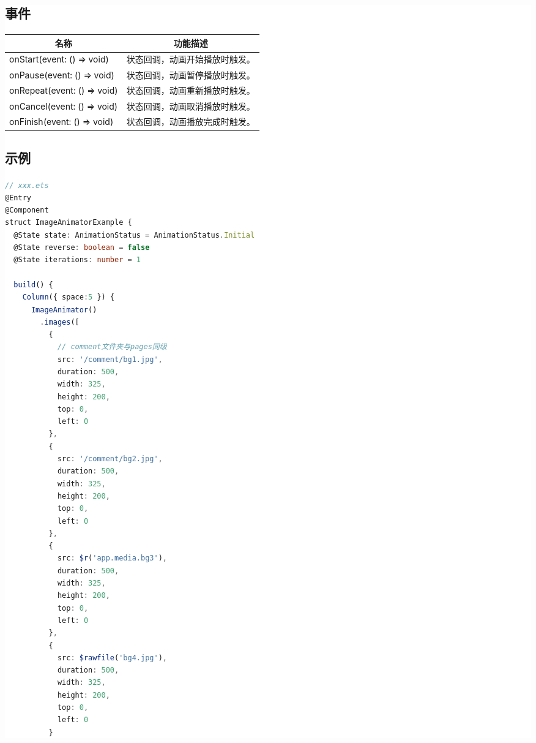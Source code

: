 
## 事件

| 名称 | 功能描述 |
| -------- | -------- |
| onStart(event:&nbsp;()&nbsp;=&gt;&nbsp;void)  | 状态回调，动画开始播放时触发。 |
| onPause(event:&nbsp;()&nbsp;=&gt;&nbsp;void)  | 状态回调，动画暂停播放时触发。 |
| onRepeat(event:&nbsp;()&nbsp;=&gt;&nbsp;void) | 状态回调，动画重新播放时触发。 |
| onCancel(event:&nbsp;()&nbsp;=&gt;&nbsp;void) | 状态回调，动画取消播放时触发。 |
| onFinish(event:&nbsp;()&nbsp;=&gt;&nbsp;void) | 状态回调，动画播放完成时触发。 |


## 示例

```ts
// xxx.ets
@Entry
@Component
struct ImageAnimatorExample {
  @State state: AnimationStatus = AnimationStatus.Initial
  @State reverse: boolean = false
  @State iterations: number = 1

  build() {
    Column({ space:5 }) {
      ImageAnimator()
        .images([
          { 
            // comment文件夹与pages同级
            src: '/comment/bg1.jpg',
            duration: 500,
            width: 325,
            height: 200,
            top: 0,
            left: 0
          },
          {
            src: '/comment/bg2.jpg',
            duration: 500,
            width: 325,
            height: 200,
            top: 0,
            left: 0
          },
          {
            src: $r('app.media.bg3'),
            duration: 500,
            width: 325,
            height: 200,
            top: 0,
            left: 0
          },
          {
            src: $rawfile('bg4.jpg'),
            duration: 500,
            width: 325,
            height: 200,
            top: 0,
            left: 0
          }
```